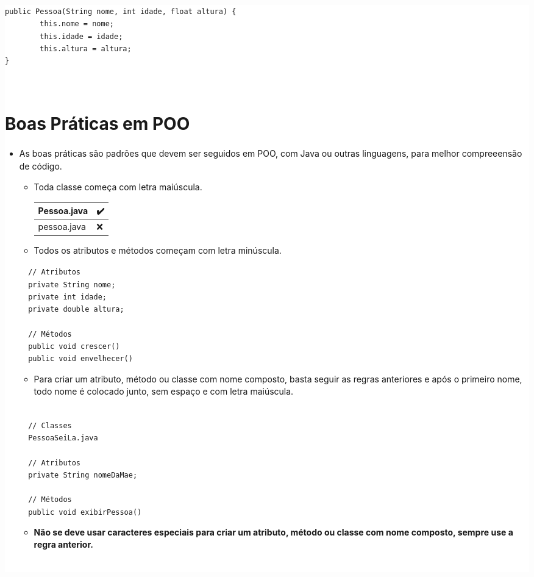 ~~~
public Pessoa(String nome, int idade, float altura) {
        this.nome = nome;
        this.idade = idade;
        this.altura = altura;
} 
~~~

<br>

# Boas Práticas em POO

+ As boas práticas são padrões que devem ser seguidos em POO, com Java ou outras linguagens, para melhor compreeensão de código.

    + Toda classe começa com letra maiúscula.

        |Pessoa.java|✔️|
        |-----------|--|
        |pessoa.java|❌|
    

    + Todos os atributos e métodos começam com letra minúscula.

  ~~~
    // Atributos
    private String nome; 
    private int idade; 
    private double altura;

    // Métodos
    public void crescer()
    public void envelhecer()
  ~~~

    + Para criar um atributo, método ou classe com nome composto, basta seguir as regras anteriores e após o primeiro nome, todo nome é colocado junto, sem espaço e com letra maiúscula.
  
  <br>

  ~~~
    // Classes
    PessoaSeiLa.java

    // Atributos
    private String nomeDaMae; 

    // Métodos
    public void exibirPessoa()
  ~~~

    + **Não se deve usar caracteres especiais para criar um atributo, método ou classe com nome composto, sempre use a regra anterior.**

<br>
